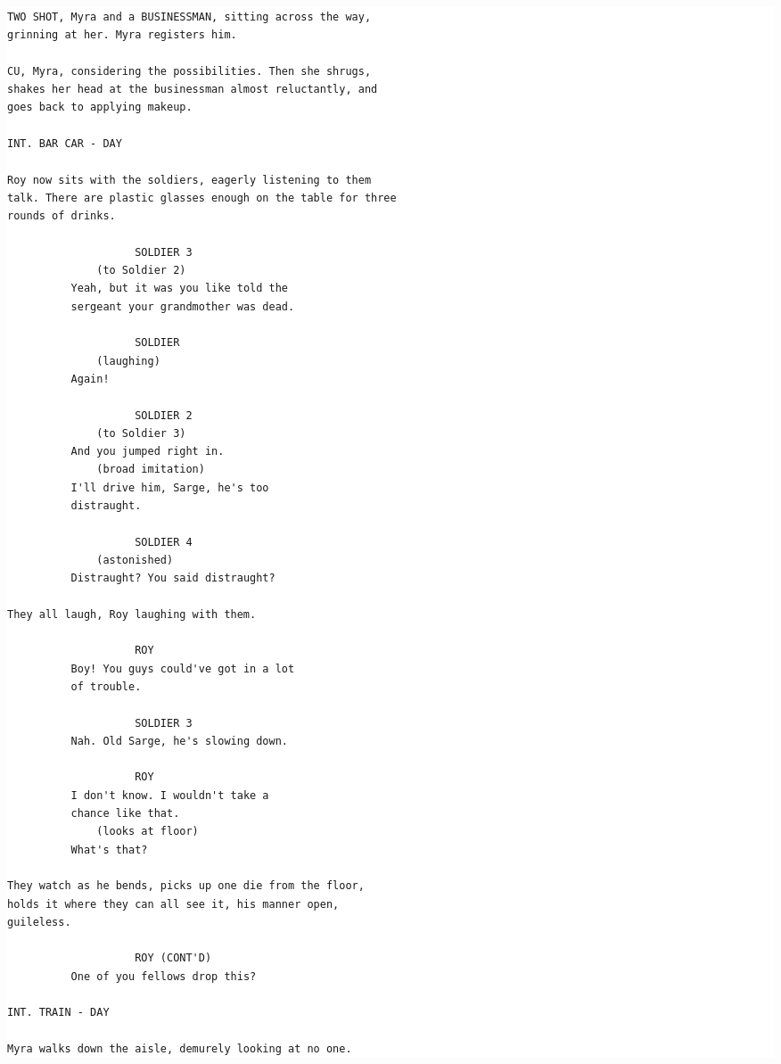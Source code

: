 	TWO SHOT, Myra and a BUSINESSMAN, sitting across the way,
	grinning at her. Myra registers him.
	
	CU, Myra, considering the possibilities. Then she shrugs,
	shakes her head at the businessman almost reluctantly, and
	goes back to applying makeup.
	
	INT. BAR CAR - DAY
	
	Roy now sits with the soldiers, eagerly listening to them
	talk. There are plastic glasses enough on the table for three
	rounds of drinks.
	
	                    SOLDIER 3
	              (to Soldier 2)
	          Yeah, but it was you like told the
	          sergeant your grandmother was dead.
	
	                    SOLDIER
	              (laughing)
	          Again!
	
	                    SOLDIER 2
	              (to Soldier 3)
	          And you jumped right in.
	              (broad imitation)
	          I'll drive him, Sarge, he's too
	          distraught.
	
	                    SOLDIER 4
	              (astonished)
	          Distraught? You said distraught?
	
	They all laugh, Roy laughing with them.
	
	                    ROY
	          Boy! You guys could've got in a lot
	          of trouble.
	
	                    SOLDIER 3
	          Nah. Old Sarge, he's slowing down.
	
	                    ROY
	          I don't know. I wouldn't take a
	          chance like that.
	              (looks at floor)
	          What's that?
	
	They watch as he bends, picks up one die from the floor,
	holds it where they can all see it, his manner open,
	guileless.
	
	                    ROY (CONT'D)
	          One of you fellows drop this?
	
	INT. TRAIN - DAY
	
	Myra walks down the aisle, demurely looking at no one.
	